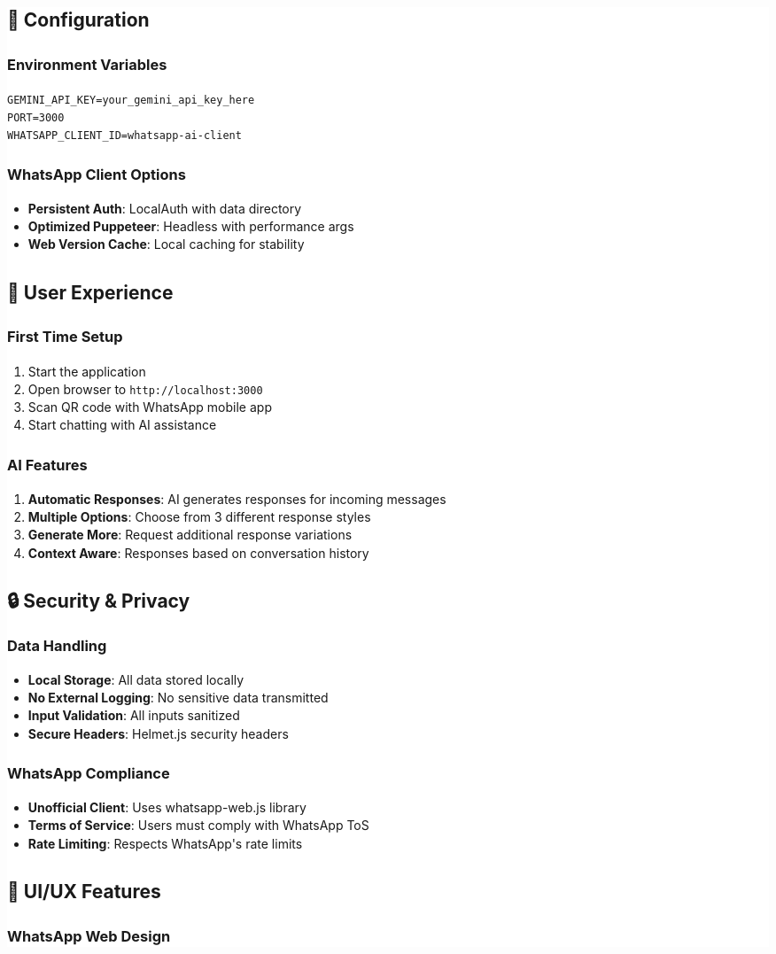 ## 🔧 Configuration

### Environment Variables

```env
GEMINI_API_KEY=your_gemini_api_key_here
PORT=3000
WHATSAPP_CLIENT_ID=whatsapp-ai-client
```

### WhatsApp Client Options

- **Persistent Auth**: LocalAuth with data directory
- **Optimized Puppeteer**: Headless with performance args
- **Web Version Cache**: Local caching for stability

## 📱 User Experience

### First Time Setup

1. Start the application
2. Open browser to `http://localhost:3000`
3. Scan QR code with WhatsApp mobile app
4. Start chatting with AI assistance

### AI Features

1. **Automatic Responses**: AI generates responses for incoming messages
2. **Multiple Options**: Choose from 3 different response styles
3. **Generate More**: Request additional response variations
4. **Context Aware**: Responses based on conversation history

## 🔒 Security & Privacy

### Data Handling

- **Local Storage**: All data stored locally
- **No External Logging**: No sensitive data transmitted
- **Input Validation**: All inputs sanitized
- **Secure Headers**: Helmet.js security headers

### WhatsApp Compliance

- **Unofficial Client**: Uses whatsapp-web.js library
- **Terms of Service**: Users must comply with WhatsApp ToS
- **Rate Limiting**: Respects WhatsApp's rate limits

## 🎨 UI/UX Features

### WhatsApp Web Design
